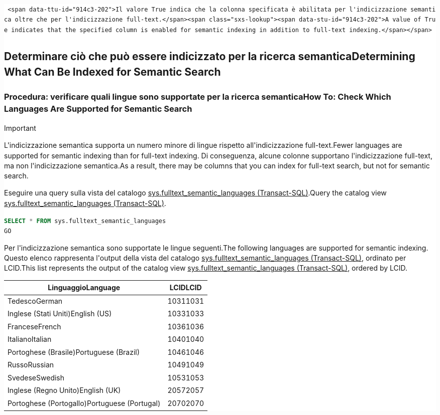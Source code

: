      <span data-ttu-id="914c3-202">Il valore True indica che la colonna specificata è abilitata per l'indicizzazione semantica oltre che per l'indicizzazione full-text.</span><span class="sxs-lookup"><span data-stu-id="914c3-202">A value of True indicates that the specified column is enabled for semantic indexing in addition to full-text indexing.</span></span>  
  
## <a name="determining-what-can-be-indexed-for-semantic-search"></a><span data-ttu-id="914c3-203">Determinare ciò che può essere indicizzato per la ricerca semantica</span><span class="sxs-lookup"><span data-stu-id="914c3-203">Determining What Can Be Indexed for Semantic Search</span></span>  
  
###  <a name="how-to-check-which-languages-are-supported-for-semantic-search"></a><a name="HowToCheckLanguages"></a><span data-ttu-id="914c3-204">Procedura: verificare quali lingue sono supportate per la ricerca semantica</span><span class="sxs-lookup"><span data-stu-id="914c3-204">How To: Check Which Languages Are Supported for Semantic Search</span></span>  
  
> [!IMPORTANT]  
>  <span data-ttu-id="914c3-205">L'indicizzazione semantica supporta un numero minore di lingue rispetto all'indicizzazione full-text.</span><span class="sxs-lookup"><span data-stu-id="914c3-205">Fewer languages are supported for semantic indexing than for full-text indexing.</span></span> <span data-ttu-id="914c3-206">Di conseguenza, alcune colonne supportano l'indicizzazione full-text, ma non l'indicizzazione semantica.</span><span class="sxs-lookup"><span data-stu-id="914c3-206">As a result, there may be columns that you can index for full-text search, but not for semantic search.</span></span>  
  
 <span data-ttu-id="914c3-207">Eseguire una query sulla vista del catalogo [sys.fulltext_semantic_languages &#40;Transact-SQL&#41;](/sql/relational-databases/system-catalog-views/sys-fulltext-semantic-languages-transact-sql).</span><span class="sxs-lookup"><span data-stu-id="914c3-207">Query the catalog view [sys.fulltext_semantic_languages &#40;Transact-SQL&#41;](/sql/relational-databases/system-catalog-views/sys-fulltext-semantic-languages-transact-sql).</span></span>  
  
```sql  
SELECT * FROM sys.fulltext_semantic_languages  
GO  
```  
  
 <span data-ttu-id="914c3-208">Per l'indicizzazione semantica sono supportate le lingue seguenti.</span><span class="sxs-lookup"><span data-stu-id="914c3-208">The following languages are supported for semantic indexing.</span></span> <span data-ttu-id="914c3-209">Questo elenco rappresenta l'output della vista del catalogo [sys.fulltext_semantic_languages &#40;Transact-SQL&#41;](/sql/relational-databases/system-catalog-views/sys-fulltext-semantic-languages-transact-sql), ordinato per LCID.</span><span class="sxs-lookup"><span data-stu-id="914c3-209">This list represents the output of the catalog view [sys.fulltext_semantic_languages &#40;Transact-SQL&#41;](/sql/relational-databases/system-catalog-views/sys-fulltext-semantic-languages-transact-sql), ordered by LCID.</span></span>  
  
|<span data-ttu-id="914c3-210">Linguaggio</span><span class="sxs-lookup"><span data-stu-id="914c3-210">Language</span></span>|<span data-ttu-id="914c3-211">LCID</span><span class="sxs-lookup"><span data-stu-id="914c3-211">LCID</span></span>|  
|--------------|----------|  
|<span data-ttu-id="914c3-212">Tedesco</span><span class="sxs-lookup"><span data-stu-id="914c3-212">German</span></span>|<span data-ttu-id="914c3-213">1031</span><span class="sxs-lookup"><span data-stu-id="914c3-213">1031</span></span>|  
|<span data-ttu-id="914c3-214">Inglese (Stati Uniti)</span><span class="sxs-lookup"><span data-stu-id="914c3-214">English (US)</span></span>|<span data-ttu-id="914c3-215">1033</span><span class="sxs-lookup"><span data-stu-id="914c3-215">1033</span></span>|  
|<span data-ttu-id="914c3-216">Francese</span><span class="sxs-lookup"><span data-stu-id="914c3-216">French</span></span>|<span data-ttu-id="914c3-217">1036</span><span class="sxs-lookup"><span data-stu-id="914c3-217">1036</span></span>|  
|<span data-ttu-id="914c3-218">Italiano</span><span class="sxs-lookup"><span data-stu-id="914c3-218">Italian</span></span>|<span data-ttu-id="914c3-219">1040</span><span class="sxs-lookup"><span data-stu-id="914c3-219">1040</span></span>|  
|<span data-ttu-id="914c3-220">Portoghese (Brasile)</span><span class="sxs-lookup"><span data-stu-id="914c3-220">Portuguese (Brazil)</span></span>|<span data-ttu-id="914c3-221">1046</span><span class="sxs-lookup"><span data-stu-id="914c3-221">1046</span></span>|  
|<span data-ttu-id="914c3-222">Russo</span><span class="sxs-lookup"><span data-stu-id="914c3-222">Russian</span></span>|<span data-ttu-id="914c3-223">1049</span><span class="sxs-lookup"><span data-stu-id="914c3-223">1049</span></span>|  
|<span data-ttu-id="914c3-224">Svedese</span><span class="sxs-lookup"><span data-stu-id="914c3-224">Swedish</span></span>|<span data-ttu-id="914c3-225">1053</span><span class="sxs-lookup"><span data-stu-id="914c3-225">1053</span></span>|  
|<span data-ttu-id="914c3-226">Inglese (Regno Unito)</span><span class="sxs-lookup"><span data-stu-id="914c3-226">English (UK)</span></span>|<span data-ttu-id="914c3-227">2057</span><span class="sxs-lookup"><span data-stu-id="914c3-227">2057</span></span>|  
|<span data-ttu-id="914c3-228">Portoghese (Portogallo)</span><span class="sxs-lookup"><span data-stu-id="914c3-228">Portuguese (Portugal)</span></span>|<span data-ttu-id="914c3-229">2070</span><span class="sxs-lookup"><span data-stu-id="914c3-229">2070</span></span>|  